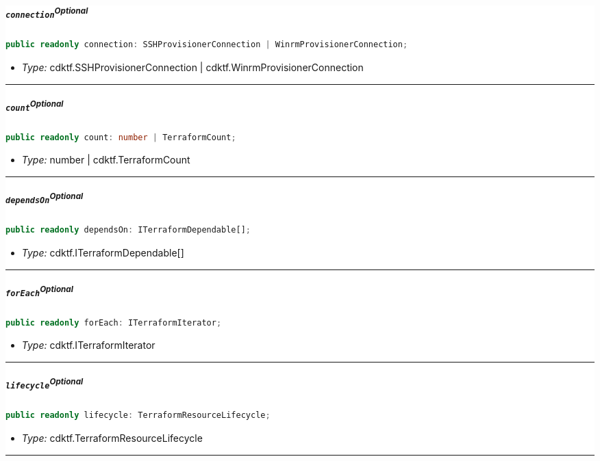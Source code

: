 
##### `connection`<sup>Optional</sup> <a name="connection" id="@cdktf/provider-digitalocean.uptimeCheck.UptimeCheckConfig.property.connection"></a>

```typescript
public readonly connection: SSHProvisionerConnection | WinrmProvisionerConnection;
```

- *Type:* cdktf.SSHProvisionerConnection | cdktf.WinrmProvisionerConnection

---

##### `count`<sup>Optional</sup> <a name="count" id="@cdktf/provider-digitalocean.uptimeCheck.UptimeCheckConfig.property.count"></a>

```typescript
public readonly count: number | TerraformCount;
```

- *Type:* number | cdktf.TerraformCount

---

##### `dependsOn`<sup>Optional</sup> <a name="dependsOn" id="@cdktf/provider-digitalocean.uptimeCheck.UptimeCheckConfig.property.dependsOn"></a>

```typescript
public readonly dependsOn: ITerraformDependable[];
```

- *Type:* cdktf.ITerraformDependable[]

---

##### `forEach`<sup>Optional</sup> <a name="forEach" id="@cdktf/provider-digitalocean.uptimeCheck.UptimeCheckConfig.property.forEach"></a>

```typescript
public readonly forEach: ITerraformIterator;
```

- *Type:* cdktf.ITerraformIterator

---

##### `lifecycle`<sup>Optional</sup> <a name="lifecycle" id="@cdktf/provider-digitalocean.uptimeCheck.UptimeCheckConfig.property.lifecycle"></a>

```typescript
public readonly lifecycle: TerraformResourceLifecycle;
```

- *Type:* cdktf.TerraformResourceLifecycle

---
